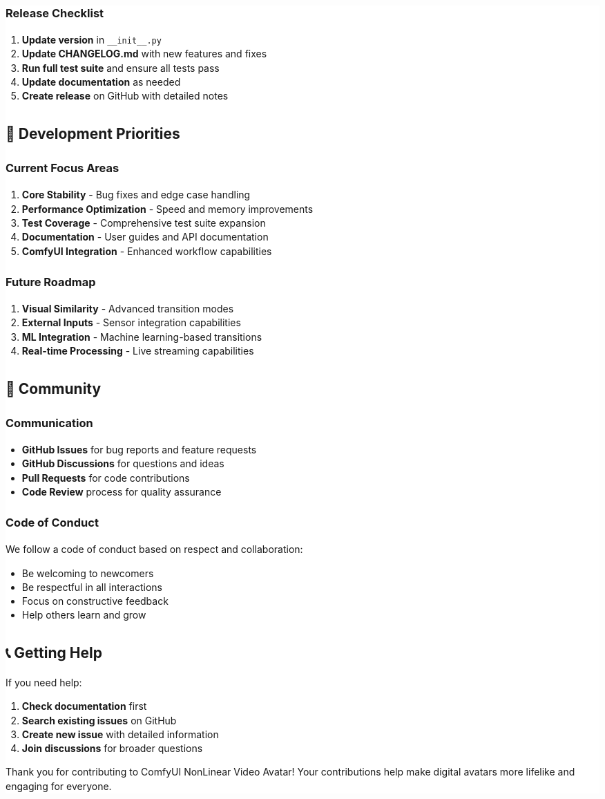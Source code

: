 ### Release Checklist

1. **Update version** in `__init__.py`
2. **Update CHANGELOG.md** with new features and fixes
3. **Run full test suite** and ensure all tests pass
4. **Update documentation** as needed
5. **Create release** on GitHub with detailed notes

## 🎯 Development Priorities

### Current Focus Areas

1. **Core Stability** - Bug fixes and edge case handling
2. **Performance Optimization** - Speed and memory improvements
3. **Test Coverage** - Comprehensive test suite expansion
4. **Documentation** - User guides and API documentation
5. **ComfyUI Integration** - Enhanced workflow capabilities

### Future Roadmap

1. **Visual Similarity** - Advanced transition modes
2. **External Inputs** - Sensor integration capabilities
3. **ML Integration** - Machine learning-based transitions
4. **Real-time Processing** - Live streaming capabilities

## 🤝 Community

### Communication

- **GitHub Issues** for bug reports and feature requests
- **GitHub Discussions** for questions and ideas
- **Pull Requests** for code contributions
- **Code Review** process for quality assurance

### Code of Conduct

We follow a code of conduct based on respect and collaboration:
- Be welcoming to newcomers
- Be respectful in all interactions
- Focus on constructive feedback
- Help others learn and grow

## 📞 Getting Help

If you need help:

1. **Check documentation** first
2. **Search existing issues** on GitHub
3. **Create new issue** with detailed information
4. **Join discussions** for broader questions

Thank you for contributing to ComfyUI NonLinear Video Avatar! Your contributions help make digital avatars more lifelike and engaging for everyone.